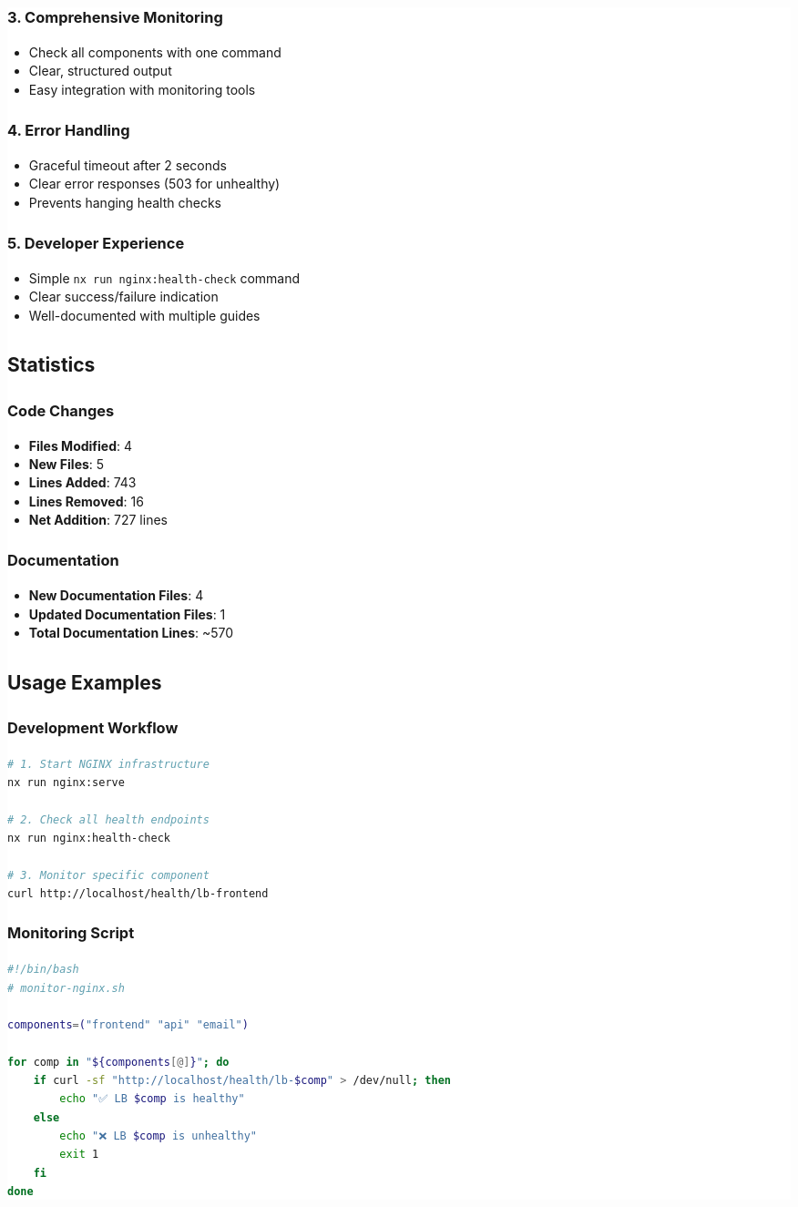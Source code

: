 ### 3. **Comprehensive Monitoring**
- Check all components with one command
- Clear, structured output
- Easy integration with monitoring tools

### 4. **Error Handling**
- Graceful timeout after 2 seconds
- Clear error responses (503 for unhealthy)
- Prevents hanging health checks

### 5. **Developer Experience**
- Simple `nx run nginx:health-check` command
- Clear success/failure indication
- Well-documented with multiple guides

## Statistics

### Code Changes
- **Files Modified**: 4
- **New Files**: 5
- **Lines Added**: 743
- **Lines Removed**: 16
- **Net Addition**: 727 lines

### Documentation
- **New Documentation Files**: 4
- **Updated Documentation Files**: 1
- **Total Documentation Lines**: ~570

## Usage Examples

### Development Workflow

```bash
# 1. Start NGINX infrastructure
nx run nginx:serve

# 2. Check all health endpoints
nx run nginx:health-check

# 3. Monitor specific component
curl http://localhost/health/lb-frontend
```

### Monitoring Script

```bash
#!/bin/bash
# monitor-nginx.sh

components=("frontend" "api" "email")

for comp in "${components[@]}"; do
    if curl -sf "http://localhost/health/lb-$comp" > /dev/null; then
        echo "✅ LB $comp is healthy"
    else
        echo "❌ LB $comp is unhealthy"
        exit 1
    fi
done
```
